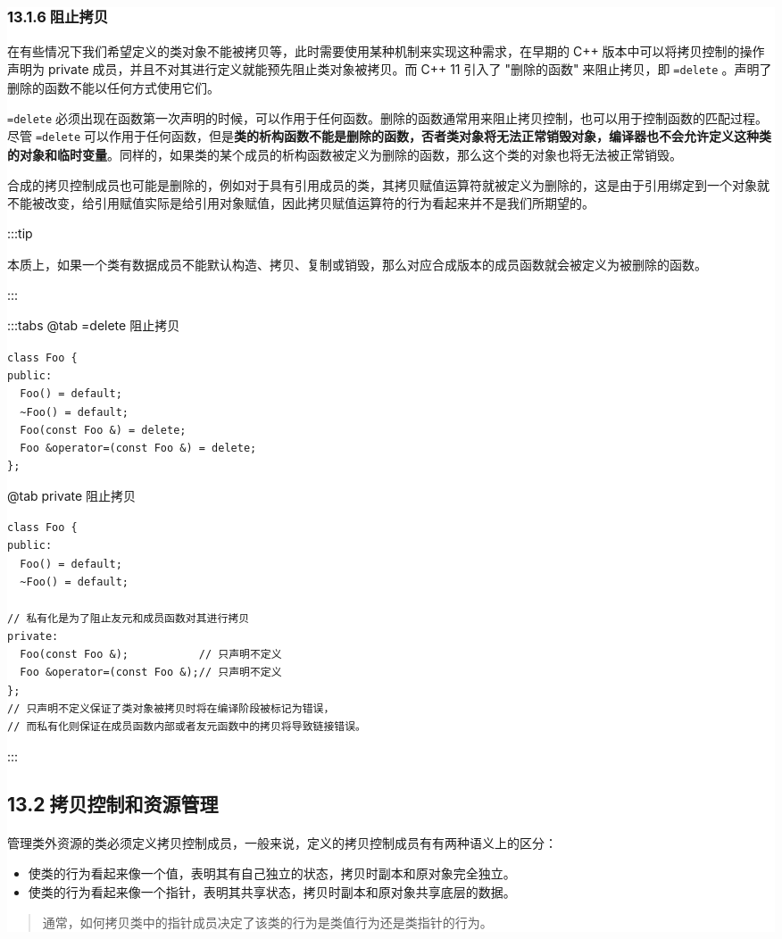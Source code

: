 ### 13.1.6 阻止拷贝

在有些情况下我们希望定义的类对象不能被拷贝等，此时需要使用某种机制来实现这种需求，在早期的 C++ 版本中可以将拷贝控制的操作声明为 private 成员，并且不对其进行定义就能预先阻止类对象被拷贝。而 C++ 11 引入了 "删除的函数" 来阻止拷贝，即 `=delete` <Badge text="C++11" type="info" />。声明了删除的函数不能以任何方式使用它们。

`=delete` 必须出现在函数第一次声明的时候，可以作用于任何函数。删除的函数通常用来阻止拷贝控制，也可以用于控制函数的匹配过程。尽管 `=delete` 可以作用于任何函数，但是**类的析构函数不能是删除的函数，否者类对象将无法正常销毁对象，编译器也不会允许定义这种类的对象和临时变量**。同样的，如果类的某个成员的析构函数被定义为删除的函数，那么这个类的对象也将无法被正常销毁。

合成的拷贝控制成员也可能是删除的，例如对于具有引用成员的类，其拷贝赋值运算符就被定义为删除的，这是由于引用绑定到一个对象就不能被改变，给引用赋值实际是给引用对象赋值，因此拷贝赋值运算符的行为看起来并不是我们所期望的。

:::tip

本质上，如果一个类有数据成员不能默认构造、拷贝、复制或销毁，那么对应合成版本的成员函数就会被定义为被删除的函数。

:::

:::tabs
@tab =delete 阻止拷贝

```cpp{5,6}
class Foo {
public:
  Foo() = default;
  ~Foo() = default;
  Foo(const Foo &) = delete;
  Foo &operator=(const Foo &) = delete;
};
```

@tab private 阻止拷贝

```cpp{7-9}
class Foo {
public:
  Foo() = default;
  ~Foo() = default;

// 私有化是为了阻止友元和成员函数对其进行拷贝
private:
  Foo(const Foo &);           // 只声明不定义
  Foo &operator=(const Foo &);// 只声明不定义
};
// 只声明不定义保证了类对象被拷贝时将在编译阶段被标记为错误，
// 而私有化则保证在成员函数内部或者友元函数中的拷贝将导致链接错误。
```

:::

## 13.2 拷贝控制和资源管理

管理类外资源的类必须定义拷贝控制成员，一般来说，定义的拷贝控制成员有有两种语义上的区分：

- 使类的行为看起来像一个值，表明其有自己独立的状态，拷贝时副本和原对象完全独立。
- 使类的行为看起来像一个指针，表明其共享状态，拷贝时副本和原对象共享底层的数据。

> 通常，如何拷贝类中的指针成员决定了该类的行为是类值行为还是类指针的行为。
